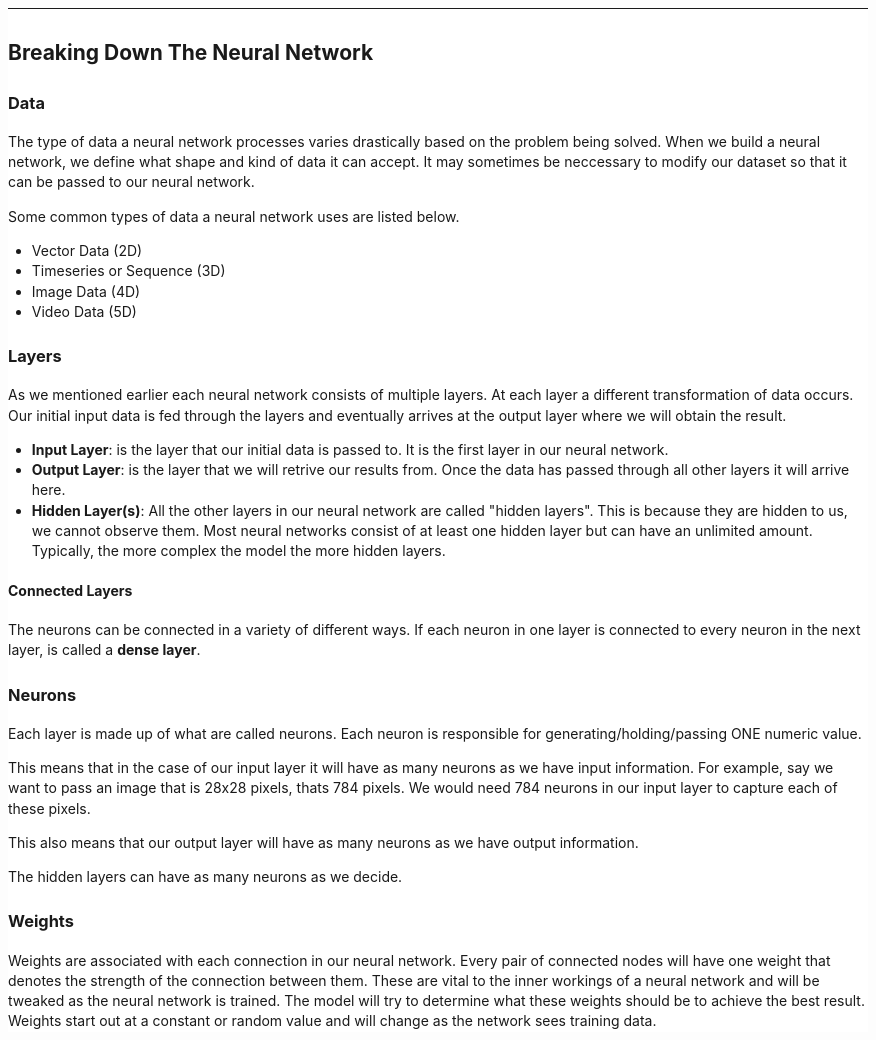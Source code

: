 

----

## Breaking Down The Neural Network

### Data

The type of data a neural network processes varies drastically based on the problem being solved. When we build a neural network, we define what shape and kind of data it can accept. It may sometimes be neccessary to modify our dataset so that it can be passed to our neural network.

Some common types of data a neural network uses are listed below.
* Vector Data (2D)
* Timeseries or Sequence (3D)
* Image Data (4D)
* Video Data (5D)

### Layers

As we mentioned earlier each neural network consists of multiple layers. At each layer a different transformation of data occurs. Our initial input data is fed through the layers and eventually arrives at the output layer where we will obtain the result.
* **Input Layer**: is the layer that our initial data is passed to. It is the first layer in our neural network.
* **Output Layer**: is the layer that we will retrive our results from. Once the data has passed through all other layers it will arrive here.
* **Hidden Layer(s)**: All the other layers in our neural network are called "hidden layers". This is because they are hidden to us, we cannot observe them. Most neural networks consist of at least one hidden layer but can have an unlimited amount. Typically, the more complex the model the more hidden layers.

#### Connected Layers

The neurons can be connected in a variety of different ways.
If each neuron in one layer is connected to every neuron in the next layer, is called a **dense layer**.

### Neurons

Each layer is made up of what are called neurons. Each neuron is responsible for generating/holding/passing ONE numeric value.

This means that in the case of our input layer it will have as many neurons as we have input information. For example, say we want to pass an image that is 28x28 pixels, thats 784 pixels. We would need 784 neurons in our input layer to capture each of these pixels.

This also means that our output layer will have as many neurons as we have output information.

The hidden layers can have as many neurons as we decide.

### Weights

Weights are associated with each connection in our neural network. Every pair of connected nodes will have one weight that denotes the strength of the connection between them. These are vital to the inner workings of a neural network and will be tweaked as the neural network is trained. The model will try to determine what these weights should be to achieve the best result. Weights start out at a constant or random value and will change as the network sees training data.

